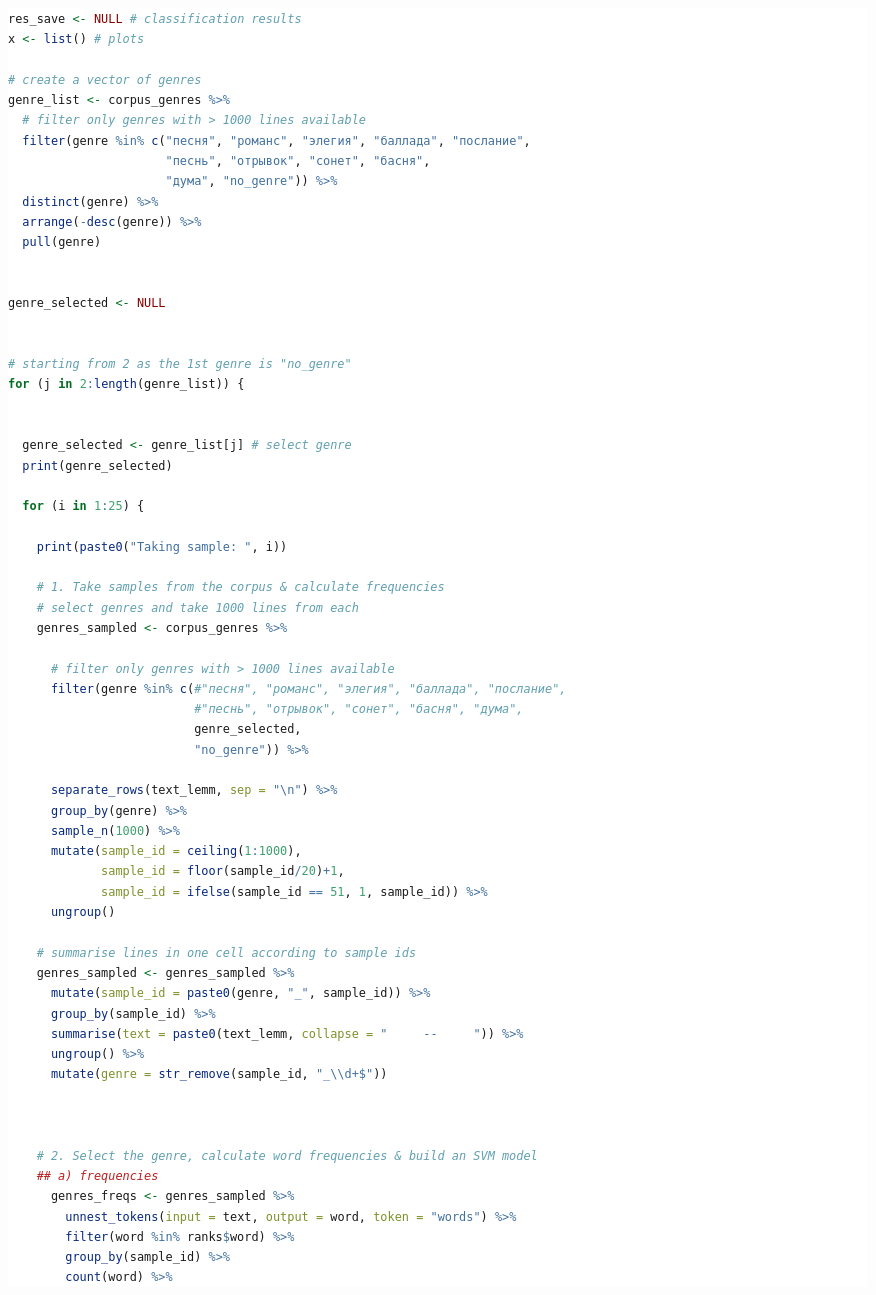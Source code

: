 ``` r
res_save <- NULL # classification results
x <- list() # plots

# create a vector of genres
genre_list <- corpus_genres %>%
  # filter only genres with > 1000 lines available
  filter(genre %in% c("песня", "романс", "элегия", "баллада", "послание", 
                      "песнь", "отрывок", "сонет", "басня", 
                      "дума", "no_genre")) %>% 
  distinct(genre) %>% 
  arrange(-desc(genre)) %>% 
  pull(genre)
  

genre_selected <- NULL


# starting from 2 as the 1st genre is "no_genre"
for (j in 2:length(genre_list)) { 
  
  
  genre_selected <- genre_list[j] # select genre
  print(genre_selected)
  
  for (i in 1:25) {
    
    print(paste0("Taking sample: ", i))

    # 1. Take samples from the corpus & calculate frequencies
    # select genres and take 1000 lines from each
    genres_sampled <- corpus_genres %>%
    
      # filter only genres with > 1000 lines available
      filter(genre %in% c(#"песня", "романс", "элегия", "баллада", "послание", 
                          #"песнь", "отрывок", "сонет", "басня", "дума", 
                          genre_selected,
                          "no_genre")) %>% 
      
      separate_rows(text_lemm, sep = "\n") %>% 
      group_by(genre) %>% 
      sample_n(1000) %>% 
      mutate(sample_id = ceiling(1:1000),
             sample_id = floor(sample_id/20)+1,
             sample_id = ifelse(sample_id == 51, 1, sample_id)) %>% 
      ungroup() 
      
    # summarise lines in one cell according to sample ids
    genres_sampled <- genres_sampled %>% 
      mutate(sample_id = paste0(genre, "_", sample_id)) %>% 
      group_by(sample_id) %>% 
      summarise(text = paste0(text_lemm, collapse = "     --     ")) %>% 
      ungroup() %>% 
      mutate(genre = str_remove(sample_id, "_\\d+$"))
    

  
    # 2. Select the genre, calculate word frequencies & build an SVM model
    ## a) frequencies
      genres_freqs <- genres_sampled %>% 
        unnest_tokens(input = text, output = word, token = "words") %>% 
        filter(word %in% ranks$word) %>% 
        group_by(sample_id) %>% 
        count(word) %>% 
```